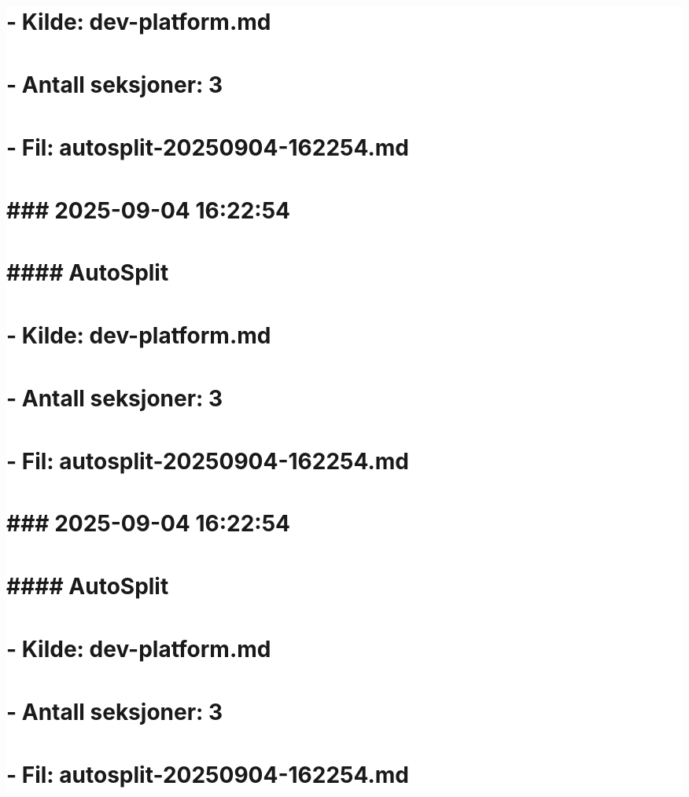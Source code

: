 # \- Kilde: dev-platform.md

# \- Antall seksjoner: 3

# \- Fil: autosplit-20250904-162254.md

#

#

#

#

# \### 2025-09-04 16:22:54

# \#### AutoSplit

# \- Kilde: dev-platform.md

# \- Antall seksjoner: 3

# \- Fil: autosplit-20250904-162254.md

#

#

#

#

# \### 2025-09-04 16:22:54

# \#### AutoSplit

# \- Kilde: dev-platform.md

# \- Antall seksjoner: 3

# \- Fil: autosplit-20250904-162254.md
